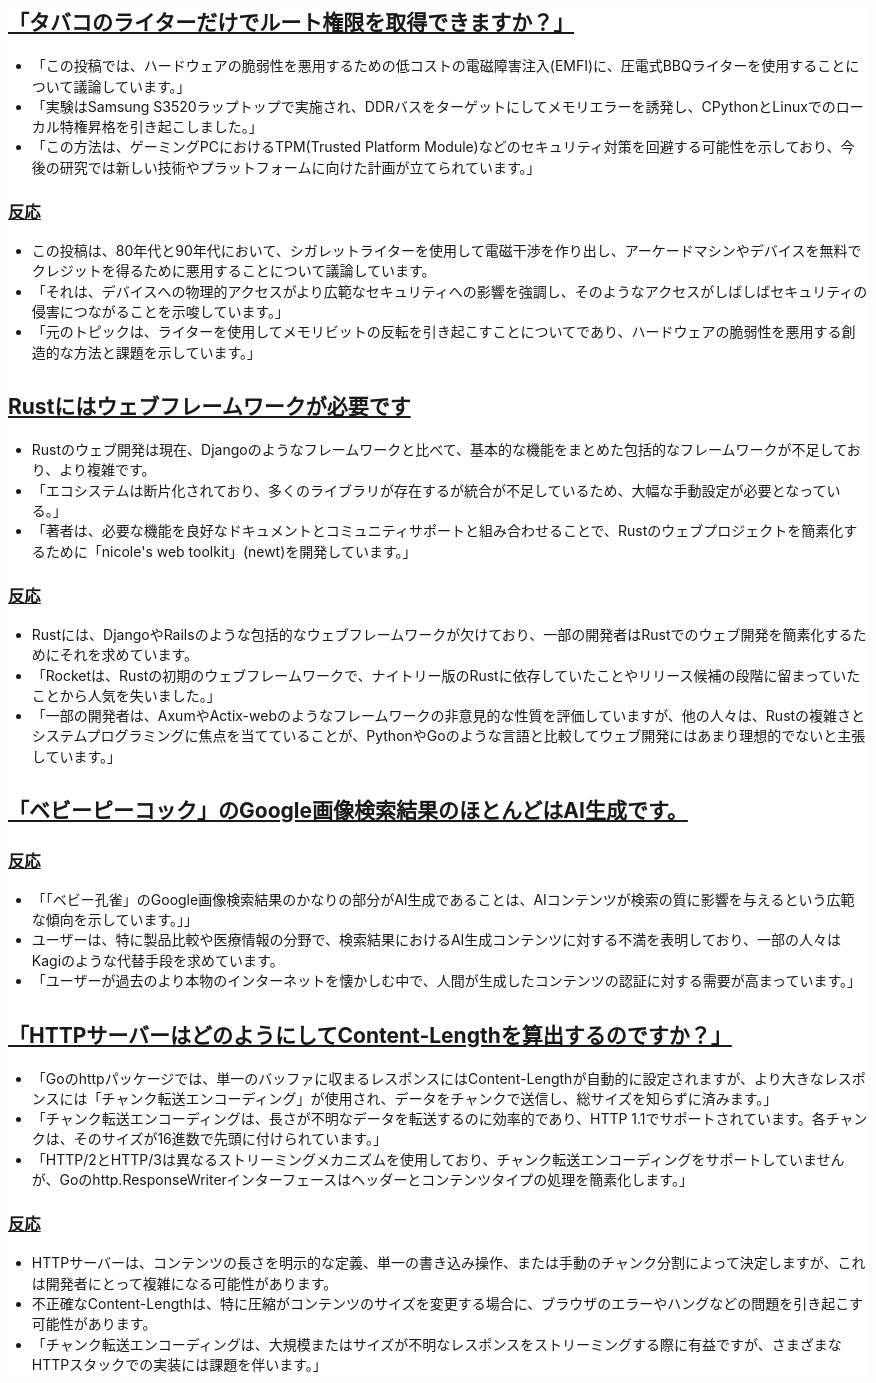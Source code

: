 ## [「タバコのライターだけでルート権限を取得できますか？」](https://www.da.vidbuchanan.co.uk/blog/dram-emfi.html)

- 「この投稿では、ハードウェアの脆弱性を悪用するための低コストの電磁障害注入(EMFI)に、圧電式BBQライターを使用することについて議論しています。」
- 「実験はSamsung S3520ラップトップで実施され、DDRバスをターゲットにしてメモリエラーを誘発し、CPythonとLinuxでのローカル特権昇格を引き起こしました。」
- 「この方法は、ゲーミングPCにおけるTPM(Trusted Platform Module)などのセキュリティ対策を回避する可能性を示しており、今後の研究では新しい技術やプラットフォームに向けた計画が立てられています。」

### [反応](https://news.ycombinator.com/item?id=41765716)

- この投稿は、80年代と90年代において、シガレットライターを使用して電磁干渉を作り出し、アーケードマシンやデバイスを無料でクレジットを得るために悪用することについて議論しています。
- 「それは、デバイスへの物理的アクセスがより広範なセキュリティへの影響を強調し、そのようなアクセスがしばしばセキュリティの侵害につながることを示唆しています。」
- 「元のトピックは、ライターを使用してメモリビットの反転を引き起こすことについてであり、ハードウェアの脆弱性を悪用する創造的な方法と課題を示しています。」

## [Rustにはウェブフレームワークが必要です](https://ntietz.com/blog/rust-needs-a-web-framework-for-lazy-developers/)

- Rustのウェブ開発は現在、Djangoのようなフレームワークと比べて、基本的な機能をまとめた包括的なフレームワークが不足しており、より複雑です。
- 「エコシステムは断片化されており、多くのライブラリが存在するが統合が不足しているため、大幅な手動設定が必要となっている。」
- 「著者は、必要な機能を良好なドキュメントとコミュニティサポートと組み合わせることで、Rustのウェブプロジェクトを簡素化するために「nicole's web toolkit」(newt)を開発しています。」

### [反応](https://news.ycombinator.com/item?id=41760421)

- Rustには、DjangoやRailsのような包括的なウェブフレームワークが欠けており、一部の開発者はRustでのウェブ開発を簡素化するためにそれを求めています。
- 「Rocketは、Rustの初期のウェブフレームワークで、ナイトリー版のRustに依存していたことやリリース候補の段階に留まっていたことから人気を失いました。」
- 「一部の開発者は、AxumやActix-webのようなフレームワークの非意見的な性質を評価していますが、他の人々は、Rustの複雑さとシステムプログラミングに焦点を当てていることが、PythonやGoのような言語と比較してウェブ開発にはあまり理想的でないと主張しています。」

## [「ベビーピーコック」のGoogle画像検索結果のほとんどはAI生成です。](https://twitter.com/notengoprisa/status/1842550658102079556)

### [反応](https://news.ycombinator.com/item?id=41767648)

- 「「ベビー孔雀」のGoogle画像検索結果のかなりの部分がAI生成であることは、AIコンテンツが検索の質に影響を与えるという広範な傾向を示しています。」」
- ユーザーは、特に製品比較や医療情報の分野で、検索結果におけるAI生成コンテンツに対する不満を表明しており、一部の人々はKagiのような代替手段を求めています。
- 「ユーザーが過去のより本物のインターネットを懐かしむ中で、人間が生成したコンテンツの認証に対する需要が高まっています。」

## [「HTTPサーバーはどのようにしてContent-Lengthを算出するのですか？」](https://aarol.dev/posts/go-contentlength/)

- 「Goのhttpパッケージでは、単一のバッファに収まるレスポンスにはContent-Lengthが自動的に設定されますが、より大きなレスポンスには「チャンク転送エンコーディング」が使用され、データをチャンクで送信し、総サイズを知らずに済みます。」
- 「チャンク転送エンコーディングは、長さが不明なデータを転送するのに効率的であり、HTTP 1.1でサポートされています。各チャンクは、そのサイズが16進数で先頭に付けられています。」
- 「HTTP/2とHTTP/3は異なるストリーミングメカニズムを使用しており、チャンク転送エンコーディングをサポートしていませんが、Goのhttp.ResponseWriterインターフェースはヘッダーとコンテンツタイプの処理を簡素化します。」

### [反応](https://news.ycombinator.com/item?id=41762468)

- HTTPサーバーは、コンテンツの長さを明示的な定義、単一の書き込み操作、または手動のチャンク分割によって決定しますが、これは開発者にとって複雑になる可能性があります。
- 不正確なContent-Lengthは、特に圧縮がコンテンツのサイズを変更する場合に、ブラウザのエラーやハングなどの問題を引き起こす可能性があります。
- 「チャンク転送エンコーディングは、大規模またはサイズが不明なレスポンスをストリーミングする際に有益ですが、さまざまなHTTPスタックでの実装には課題を伴います。」
